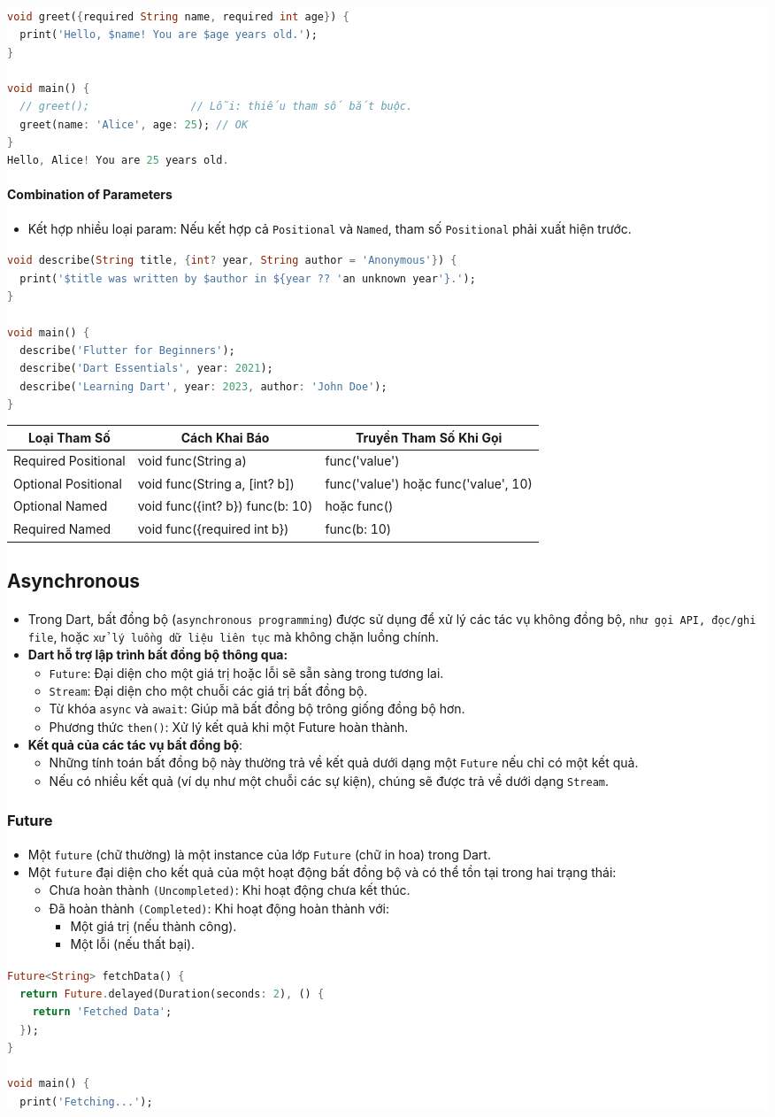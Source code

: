 ```Dart
void greet({required String name, required int age}) {
  print('Hello, $name! You are $age years old.');
}

void main() {
  // greet();                // Lỗi: thiếu tham số bắt buộc.
  greet(name: 'Alice', age: 25); // OK
}
Hello, Alice! You are 25 years old.
```
#### Combination of Parameters
- Kết hợp nhiều loại param:  Nếu kết hợp cả `Positional` và `Named`, tham số `Positional` phải xuất hiện trước.
```Dart
void describe(String title, {int? year, String author = 'Anonymous'}) {
  print('$title was written by $author in ${year ?? 'an unknown year'}.');
}

void main() {
  describe('Flutter for Beginners');
  describe('Dart Essentials', year: 2021);
  describe('Learning Dart', year: 2023, author: 'John Doe');
}
```
|Loại Tham Số|	Cách Khai Báo|	Truyền Tham Số Khi Gọi|
|---|---|---|
|Required Positional|	void func(String a)|	func('value')|
|Optional Positional	|void func(String a, [int? b])|	func('value') hoặc func('value', 10)|
|Optional Named|	void func({int? b})	func(b: 10) |hoặc func()|
|Required Named|	void func({required int b})|	func(b: 10)|
## Asynchronous
- Trong Dart, bất đồng bộ (`asynchronous programming`) được sử dụng để xử lý các tác vụ không đồng bộ, `như gọi API, đọc/ghi file`, hoặc `xử lý luồng dữ liệu liên tục` mà không chặn luồng chính.
- **Dart hỗ trợ lập trình bất đồng bộ thông qua:**
  - `Future`: Đại diện cho một giá trị hoặc lỗi sẽ sẵn sàng trong tương lai.
  - `Stream`: Đại diện cho một chuỗi các giá trị bất đồng bộ.
  - Từ khóa `async` và `await`: Giúp mã bất đồng bộ trông giống đồng bộ hơn.
  - Phương thức `then()`: Xử lý kết quả khi một Future hoàn thành.
- **Kết quả của các tác vụ bất đồng bộ**:
  - Những tính toán bất đồng bộ này thường trả về kết quả dưới dạng một `Future` nếu chỉ có một kết quả.
  - Nếu có nhiều kết quả (ví dụ như một chuỗi các sự kiện), chúng sẽ được trả về dưới dạng `Stream`.
### Future
- Một `future` (chữ thường) là một instance của lớp `Future` (chữ in hoa) trong Dart.
- Một `future` đại diện cho kết quả của một hoạt động bất đồng bộ và có thể tồn tại trong hai trạng thái:
  - Chưa hoàn thành `(Uncompleted)`: Khi hoạt động chưa kết thúc.
  - Đã hoàn thành `(Completed)`: Khi hoạt động hoàn thành với:
    - Một giá trị (nếu thành công).
    - Một lỗi (nếu thất bại).
```Dart
Future<String> fetchData() {
  return Future.delayed(Duration(seconds: 2), () {
    return 'Fetched Data';
  });
}

void main() {
  print('Fetching...');
```